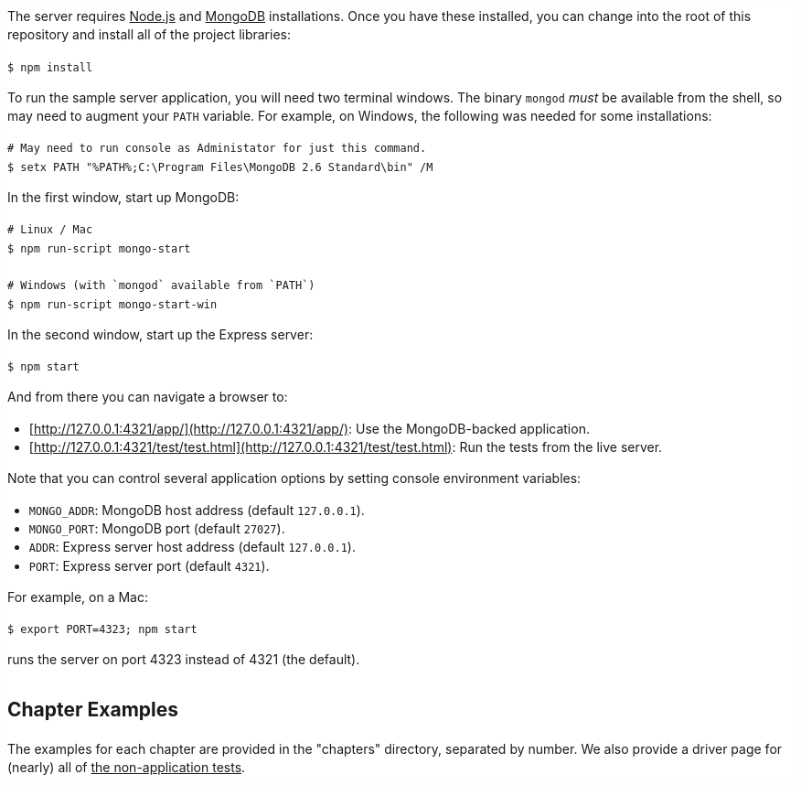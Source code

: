 The server requires [Node.js](http://nodejs.org/download/) and
[MongoDB](http://docs.mongodb.org/manual/installation/) installations.
Once you have these installed, you can change into the root of this repository
and install all of the project libraries:

    $ npm install

To run the sample server application, you will need two terminal windows.
The binary `mongod` *must* be available from the shell, so may need to
augment your `PATH` variable. For example, on Windows, the following was
needed for some installations:

    # May need to run console as Administator for just this command.
    $ setx PATH "%PATH%;C:\Program Files\MongoDB 2.6 Standard\bin" /M

In the first window, start up MongoDB:

    # Linux / Mac
    $ npm run-script mongo-start

    # Windows (with `mongod` available from `PATH`)
    $ npm run-script mongo-start-win

In the second window, start up the Express server:

    $ npm start

And from there you can navigate a browser to:

* [http://127.0.0.1:4321/app/](http://127.0.0.1:4321/app/):
  Use the MongoDB-backed application.
* [http://127.0.0.1:4321/test/test.html](http://127.0.0.1:4321/test/test.html):
  Run the tests from the live server.

Note that you can control several application options by setting
console environment variables:

* `MONGO_ADDR`: MongoDB host address (default `127.0.0.1`).
* `MONGO_PORT`: MongoDB port (default `27027`).
* `ADDR`: Express server host address (default `127.0.0.1`).
* `PORT`: Express server port (default `4321`).

For example, on a Mac:

    $ export PORT=4323; npm start

runs the server on port 4323 instead of 4321 (the default).


## Chapter Examples
The examples for each chapter are provided in the "chapters" directory,
separated by number. We also provide a driver page for (nearly) all of
[the non-application tests](./chapters/test.html).
